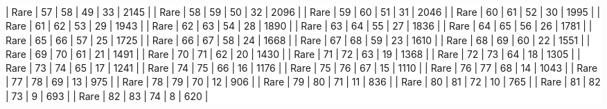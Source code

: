 | Rare      | 57                                                                                                                   | 58         | 49                       | 33                         | 2145                  |
| Rare      | 58                                                                                                                   | 59         | 50                       | 32                         | 2096                  |
| Rare      | 59                                                                                                                   | 60         | 51                       | 31                         | 2046                  |
| Rare      | 60                                                                                                                   | 61         | 52                       | 30                         | 1995                  |
| Rare      | 61                                                                                                                   | 62         | 53                       | 29                         | 1943                  |
| Rare      | 62                                                                                                                   | 63         | 54                       | 28                         | 1890                  |
| Rare      | 63                                                                                                                   | 64         | 55                       | 27                         | 1836                  |
| Rare      | 64                                                                                                                   | 65         | 56                       | 26                         | 1781                  |
| Rare      | 65                                                                                                                   | 66         | 57                       | 25                         | 1725                  |
| Rare      | 66                                                                                                                   | 67         | 58                       | 24                         | 1668                  |
| Rare      | 67                                                                                                                   | 68         | 59                       | 23                         | 1610                  |
| Rare      | 68                                                                                                                   | 69         | 60                       | 22                         | 1551                  |
| Rare      | 69                                                                                                                   | 70         | 61                       | 21                         | 1491                  |
| Rare      | 70                                                                                                                   | 71         | 62                       | 20                         | 1430                  |
| Rare      | 71                                                                                                                   | 72         | 63                       | 19                         | 1368                  |
| Rare      | 72                                                                                                                   | 73         | 64                       | 18                         | 1305                  |
| Rare      | 73                                                                                                                   | 74         | 65                       | 17                         | 1241                  |
| Rare      | 74                                                                                                                   | 75         | 66                       | 16                         | 1176                  |
| Rare      | 75                                                                                                                   | 76         | 67                       | 15                         | 1110                  |
| Rare      | 76                                                                                                                   | 77         | 68                       | 14                         | 1043                  |
| Rare      | 77                                                                                                                   | 78         | 69                       | 13                         | 975                   |
| Rare      | 78                                                                                                                   | 79         | 70                       | 12                         | 906                   |
| Rare      | 79                                                                                                                   | 80         | 71                       | 11                         | 836                   |
| Rare      | 80                                                                                                                   | 81         | 72                       | 10                         | 765                   |
| Rare      | 81                                                                                                                   | 82         | 73                       | 9                          | 693                   |
| Rare      | 82                                                                                                                   | 83         | 74                       | 8                          | 620                   |